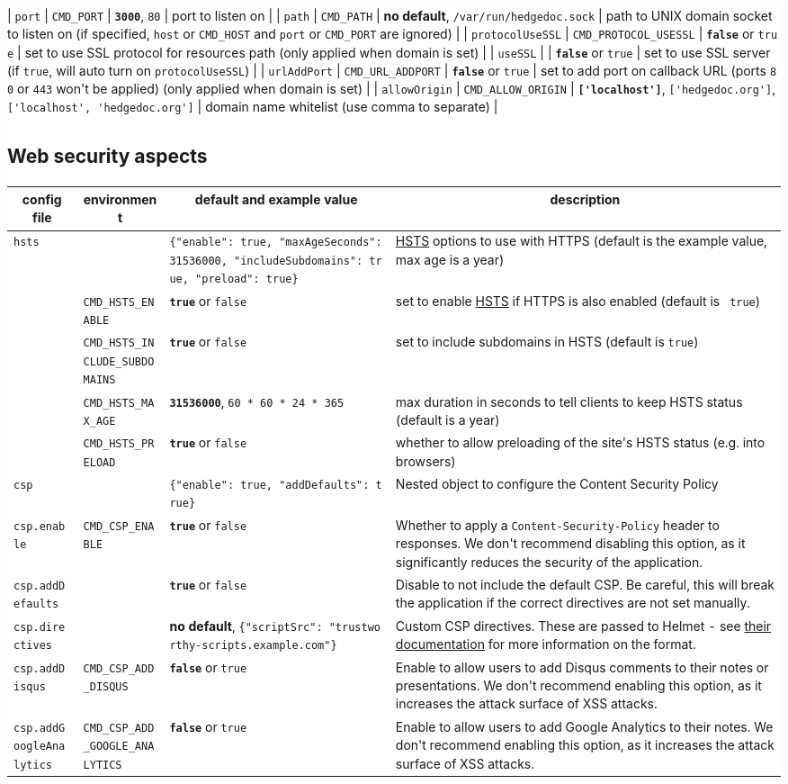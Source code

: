 | `port`           | `CMD_PORT`            | **`3000`**, `80`                                                 | port to listen on                                                                                                 |
| `path`           | `CMD_PATH`            | **no default**, `/var/run/hedgedoc.sock`                           | path to UNIX domain socket to listen on (if specified, `host` or `CMD_HOST` and `port` or `CMD_PORT` are ignored) |
| `protocolUseSSL` | `CMD_PROTOCOL_USESSL` | **`false`** or `true`                                            | set to use SSL protocol for resources path (only applied when domain is set)                                      |
| `useSSL`         |                       | **`false`** or `true`                                            | set to use SSL server (if `true`, will auto turn on `protocolUseSSL`)                                             |
| `urlAddPort`     | `CMD_URL_ADDPORT`     | **`false`** or `true`                                            | set to add port on callback URL (ports `80` or `443` won't be applied) (only applied when domain is set)          |
| `allowOrigin`    | `CMD_ALLOW_ORIGIN`    | **`['localhost']`**, `['hedgedoc.org']`, `['localhost', 'hedgedoc.org']` | domain name whitelist (use comma to separate)                                                                     |

## Web security aspects

| config file                   | environment                    | **default** and example value                                                             | description                                                                                                                                                               |
| ----------------------------- | ------------------------------ | ------------------------------------------------------------------------------------------| ------------------------------------------------------------------------------------------------------------------------------------------------------------------------- |
| `hsts`                        |                                | `{"enable": true, "maxAgeSeconds": 31536000, "includeSubdomains": true, "preload": true}` | [HSTS](https://en.wikipedia.org/wiki/HTTP_Strict_Transport_Security) options to use with HTTPS (default is the example value, max age is a year)                          |
|                               | `CMD_HSTS_ENABLE`              | **`true`** or `false`                                                                     | set to enable [HSTS](https://en.wikipedia.org/wiki/HTTP_Strict_Transport_Security) if HTTPS is also enabled (default is ` true`)                                          |
|                               | `CMD_HSTS_INCLUDE_SUBDOMAINS`  | **`true`** or `false`                                                                     | set to include subdomains in HSTS (default is `true`)                                                                                                                     |
|                               | `CMD_HSTS_MAX_AGE`             | **`31536000`**, `60 * 60 * 24 * 365`                                                      | max duration in seconds to tell clients to keep HSTS status (default is a year)                                                                                           |
|                               | `CMD_HSTS_PRELOAD`             | **`true`** or `false`                                                                     | whether to allow preloading of the site's HSTS status (e.g. into browsers)                                                                                                |
| `csp`                         |                                | `{"enable": true, "addDefaults": true}`                                                   | Nested object to configure the Content Security Policy                                                                                                                    |
| `csp.enable`                  | `CMD_CSP_ENABLE`               | **`true`** or `false`                                                                     | Whether to apply a `Content-Security-Policy` header to responses. We don't recommend disabling this option, as it significantly reduces the security of the application.  |   
| `csp.addDefaults`             |                                | **`true`** or `false`                                                                     | Disable to not include the default CSP. Be careful, this will break the application if the correct directives are not set manually.                                       |
| `csp.directives`              |                                | **no default**, `{"scriptSrc": "trustworthy-scripts.example.com"}`                        | Custom CSP directives. These are passed to Helmet - see [their documentation](https://helmetjs.github.io/docs/csp/) for more information on the format.                   |
| `csp.addDisqus`               | `CMD_CSP_ADD_DISQUS`           | **`false`** or `true`                                                                     | Enable to allow users to add Disqus comments to their notes or presentations. We don't recommend enabling this option, as it increases the attack surface of XSS attacks. |
| `csp.addGoogleAnalytics`      | `CMD_CSP_ADD_GOOGLE_ANALYTICS` | **`false`** or `true`                                                                     | Enable to allow users to add Google Analytics to their notes. We don't recommend enabling this option, as it increases the attack surface of XSS attacks.                 |